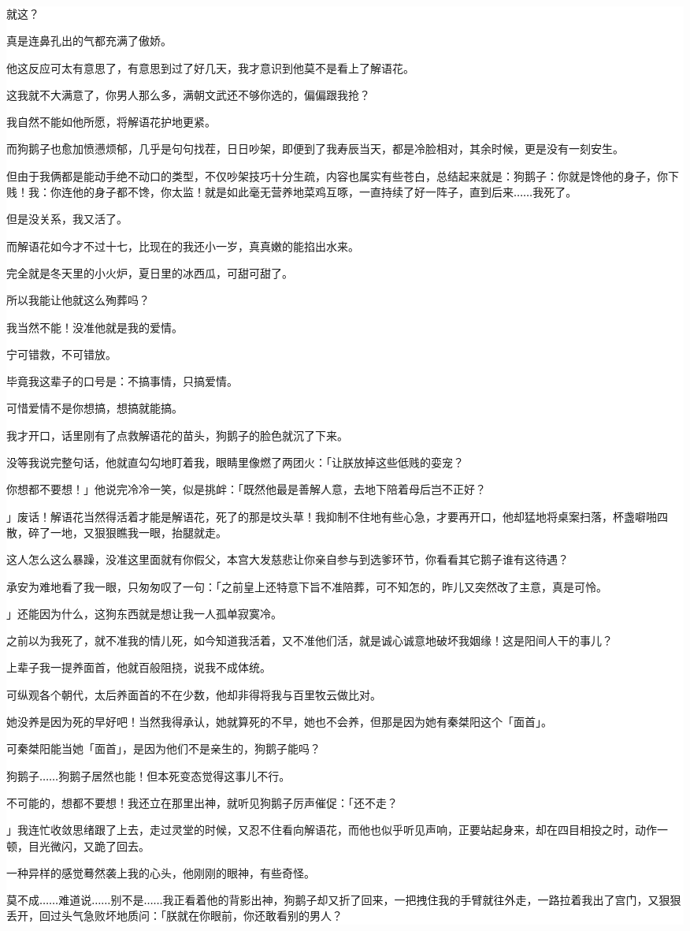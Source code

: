 就这？

真是连鼻孔出的气都充满了傲娇。

他这反应可太有意思了，有意思到过了好几天，我才意识到他莫不是看上了解语花。

这我就不大满意了，你男人那么多，满朝文武还不够你选的，偏偏跟我抢？

我自然不能如他所愿，将解语花护地更紧。

而狗鹅子也愈加愤懑烦郁，几乎是句句找茬，日日吵架，即便到了我寿辰当天，都是冷脸相对，其余时候，更是没有一刻安生。

但由于我俩都是能动手绝不动口的类型，不仅吵架技巧十分生疏，内容也属实有些苍白，总结起来就是：狗鹅子：你就是馋他的身子，你下贱！我：你连他的身子都不馋，你太监！就是如此毫无营养地菜鸡互啄，一直持续了好一阵子，直到后来……我死了。

但是没关系，我又活了。

而解语花如今才不过十七，比现在的我还小一岁，真真嫩的能掐出水来。

完全就是冬天里的小火炉，夏日里的冰西瓜，可甜可甜了。

所以我能让他就这么殉葬吗？

我当然不能！没准他就是我的爱情。

宁可错救，不可错放。

毕竟我这辈子的口号是：不搞事情，只搞爱情。

可惜爱情不是你想搞，想搞就能搞。

我才开口，话里刚有了点救解语花的苗头，狗鹅子的脸色就沉了下来。

没等我说完整句话，他就直勾勾地盯着我，眼睛里像燃了两团火：「让朕放掉这些低贱的娈宠？

你想都不要想！」他说完冷冷一笑，似是挑衅：「既然他最是善解人意，去地下陪着母后岂不正好？

」废话！解语花当然得活着才能是解语花，死了的那是坟头草！我抑制不住地有些心急，才要再开口，他却猛地将桌案扫落，杯盏噼啪四散，碎了一地，又狠狠瞧我一眼，抬腿就走。

这人怎么这么暴躁，没准这里面就有你假父，本宫大发慈悲让你亲自参与到选爹环节，你看看其它鹅子谁有这待遇？

承安为难地看了我一眼，只匆匆叹了一句：「之前皇上还特意下旨不准陪葬，可不知怎的，昨儿又突然改了主意，真是可怜。

」还能因为什么，这狗东西就是想让我一人孤单寂寞冷。

之前以为我死了，就不准我的情儿死，如今知道我活着，又不准他们活，就是诚心诚意地破坏我姻缘！这是阳间人干的事儿？

上辈子我一提养面首，他就百般阻挠，说我不成体统。

可纵观各个朝代，太后养面首的不在少数，他却非得将我与百里牧云做比对。

她没养是因为死的早好吧！当然我得承认，她就算死的不早，她也不会养，但那是因为她有秦桀阳这个「面首」。

可秦桀阳能当她「面首」，是因为他们不是亲生的，狗鹅子能吗？

狗鹅子……狗鹅子居然也能！但本死变态觉得这事儿不行。

不可能的，想都不要想！我还立在那里出神，就听见狗鹅子厉声催促：「还不走？

」我连忙收敛思绪跟了上去，走过灵堂的时候，又忍不住看向解语花，而他也似乎听见声响，正要站起身来，却在四目相投之时，动作一顿，目光微闪，又跪了回去。

一种异样的感觉蓦然袭上我的心头，他刚刚的眼神，有些奇怪。

莫不成……难道说……别不是……我正看着他的背影出神，狗鹅子却又折了回来，一把拽住我的手臂就往外走，一路拉着我出了宫门，又狠狠丢开，回过头气急败坏地质问：「朕就在你眼前，你还敢看别的男人？
